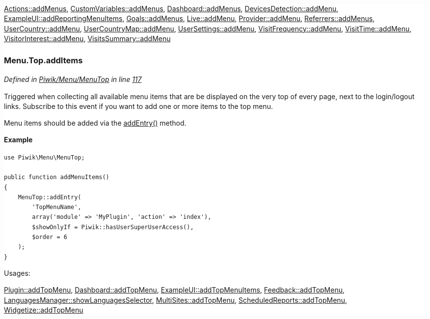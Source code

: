 [Actions::addMenus](https://github.com/piwik/piwik/blob/2.1-rc2/plugins/Actions/Actions.php#L480), [CustomVariables::addMenus](https://github.com/piwik/piwik/blob/2.1-rc2/plugins/CustomVariables/CustomVariables.php#L50), [Dashboard::addMenus](https://github.com/piwik/piwik/blob/2.1-rc2/plugins/Dashboard/Dashboard.php#L199), [DevicesDetection::addMenu](https://github.com/piwik/piwik/blob/2.1-rc2/plugins/DevicesDetection/DevicesDetection.php#L278), [ExampleUI::addReportingMenuItems](https://github.com/piwik/piwik/blob/2.1-rc2/plugins/ExampleUI/ExampleUI.php#L29), [Goals::addMenus](https://github.com/piwik/piwik/blob/2.1-rc2/plugins/Goals/Goals.php#L484), [Live::addMenu](https://github.com/piwik/piwik/blob/2.1-rc2/plugins/Live/Live.php#L51), [Provider::addMenu](https://github.com/piwik/piwik/blob/2.1-rc2/plugins/Provider/Provider.php#L98), [Referrers::addMenus](https://github.com/piwik/piwik/blob/2.1-rc2/plugins/Referrers/Referrers.php#L242), [UserCountry::addMenu](https://github.com/piwik/piwik/blob/2.1-rc2/plugins/UserCountry/UserCountry.php#L189), [UserCountryMap::addMenu](https://github.com/piwik/piwik/blob/2.1-rc2/plugins/UserCountryMap/UserCountryMap.php#L60), [UserSettings::addMenu](https://github.com/piwik/piwik/blob/2.1-rc2/plugins/UserSettings/UserSettings.php#L460), [VisitFrequency::addMenu](https://github.com/piwik/piwik/blob/2.1-rc2/plugins/VisitFrequency/VisitFrequency.php#L64), [VisitTime::addMenu](https://github.com/piwik/piwik/blob/2.1-rc2/plugins/VisitTime/VisitTime.php#L89), [VisitorInterest::addMenu](https://github.com/piwik/piwik/blob/2.1-rc2/plugins/VisitorInterest/VisitorInterest.php#L110), [VisitsSummary::addMenu](https://github.com/piwik/piwik/blob/2.1-rc2/plugins/VisitsSummary/VisitsSummary.php#L67)


### Menu.Top.addItems
_Defined in [Piwik/Menu/MenuTop](https://github.com/piwik/piwik/blob/2.1-rc2/core/Menu/MenuTop.php) in line [117](https://github.com/piwik/piwik/blob/2.1-rc2/core/Menu/MenuTop.php#L117)_

Triggered when collecting all available menu items that are be displayed on the very top of every page, next to the login/logout links. Subscribe to this event if you want to add one or more items to the top menu.

Menu items should be added via the [addEntry()](/api-reference/Piwik/Menu/MenuTop#addentry) method.

**Example**

    use Piwik\Menu\MenuTop;

    public function addMenuItems()
    {
        MenuTop::addEntry(
            'TopMenuName',
            array('module' => 'MyPlugin', 'action' => 'index'),
            $showOnlyIf = Piwik::hasUserSuperUserAccess(),
            $order = 6
        );
    }

Usages:

[Plugin::addTopMenu](https://github.com/piwik/piwik/blob/2.1-rc2/plugins/API/API.php#L684), [Dashboard::addTopMenu](https://github.com/piwik/piwik/blob/2.1-rc2/plugins/Dashboard/Dashboard.php#L217), [ExampleUI::addTopMenuItems](https://github.com/piwik/piwik/blob/2.1-rc2/plugins/ExampleUI/ExampleUI.php#L45), [Feedback::addTopMenu](https://github.com/piwik/piwik/blob/2.1-rc2/plugins/Feedback/Feedback.php#L33), [LanguagesManager::showLanguagesSelector](https://github.com/piwik/piwik/blob/2.1-rc2/plugins/LanguagesManager/LanguagesManager.php#L66), [MultiSites::addTopMenu](https://github.com/piwik/piwik/blob/2.1-rc2/plugins/MultiSites/MultiSites.php#L74), [ScheduledReports::addTopMenu](https://github.com/piwik/piwik/blob/2.1-rc2/plugins/ScheduledReports/ScheduledReports.php#L514), [Widgetize::addTopMenu](https://github.com/piwik/piwik/blob/2.1-rc2/plugins/Widgetize/Widgetize.php#L33)
